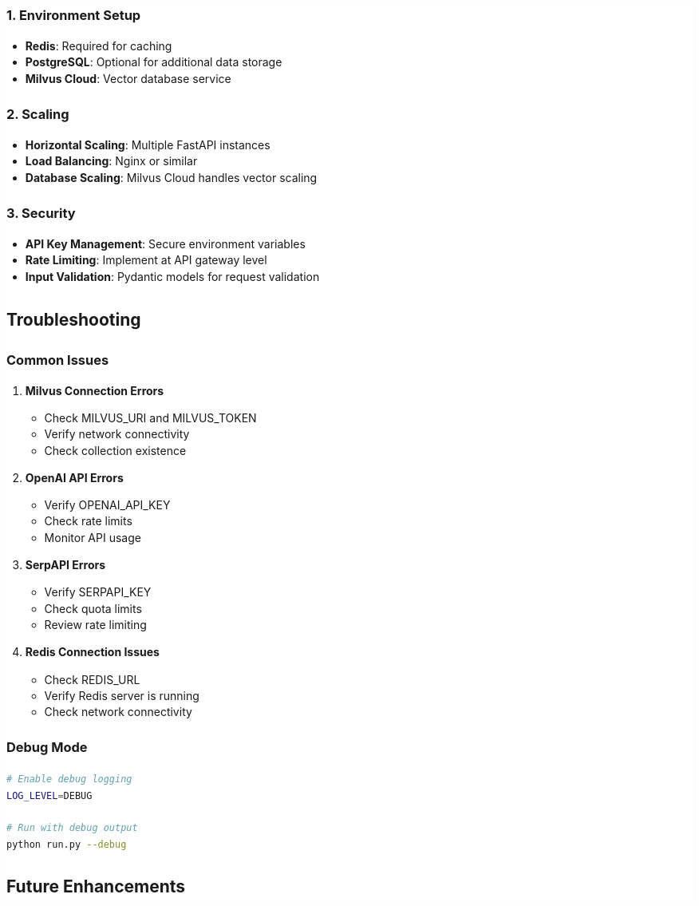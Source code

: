 ### 1. Environment Setup

- **Redis**: Required for caching
- **PostgreSQL**: Optional for additional data storage
- **Milvus Cloud**: Vector database service

### 2. Scaling

- **Horizontal Scaling**: Multiple FastAPI instances
- **Load Balancing**: Nginx or similar
- **Database Scaling**: Milvus Cloud handles vector scaling

### 3. Security

- **API Key Management**: Secure environment variables
- **Rate Limiting**: Implement at API gateway level
- **Input Validation**: Pydantic models for request validation

## Troubleshooting

### Common Issues

1. **Milvus Connection Errors**
   - Check MILVUS_URI and MILVUS_TOKEN
   - Verify network connectivity
   - Check collection existence

2. **OpenAI API Errors**
   - Verify OPENAI_API_KEY
   - Check rate limits
   - Monitor API usage

3. **SerpAPI Errors**
   - Verify SERPAPI_KEY
   - Check quota limits
   - Review rate limiting

4. **Redis Connection Issues**
   - Check REDIS_URL
   - Verify Redis server is running
   - Check network connectivity

### Debug Mode

```bash
# Enable debug logging
LOG_LEVEL=DEBUG

# Run with debug output
python run.py --debug
```

## Future Enhancements
